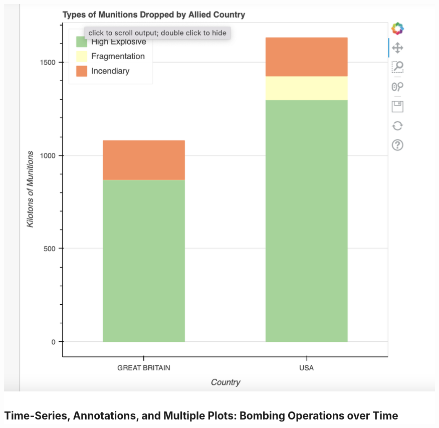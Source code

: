 ![png](../assets/THORImages/Screen%20Shot%202022-12-12%20at%204.01.04%20PM.png)





<div class="bk-root" id="0bec4ca5-46f1-4925-86ab-2a26af5794b8" data-root-id="1273"></div>





## Time-Series, Annotations, and Multiple Plots: Bombing Operations over Time

